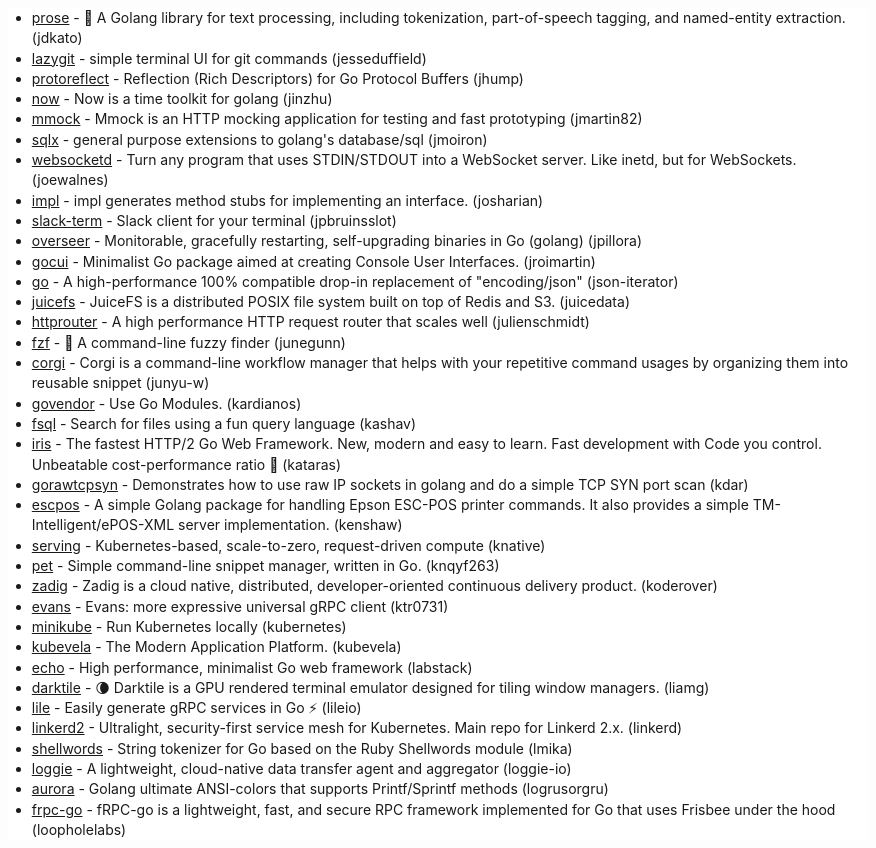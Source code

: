 * [prose](https://github.com/jdkato/prose) - :book: A Golang library for text processing, including tokenization, part-of-speech tagging, and named-entity extraction. (jdkato)
* [lazygit](https://github.com/jesseduffield/lazygit) - simple terminal UI for git commands (jesseduffield)
* [protoreflect](https://github.com/jhump/protoreflect) - Reflection (Rich Descriptors) for Go Protocol Buffers (jhump)
* [now](https://github.com/jinzhu/now) - Now is a time toolkit for golang (jinzhu)
* [mmock](https://github.com/jmartin82/mmock) - Mmock is an HTTP mocking application for testing and fast prototyping (jmartin82)
* [sqlx](https://github.com/jmoiron/sqlx) - general purpose extensions to golang's database/sql (jmoiron)
* [websocketd](https://github.com/joewalnes/websocketd) - Turn any program that uses STDIN/STDOUT into a WebSocket server. Like inetd, but for WebSockets.  (joewalnes)
* [impl](https://github.com/josharian/impl) - impl generates method stubs for implementing an interface. (josharian)
* [slack-term](https://github.com/jpbruinsslot/slack-term) - Slack client for your terminal (jpbruinsslot)
* [overseer](https://github.com/jpillora/overseer) - Monitorable, gracefully restarting, self-upgrading binaries in Go (golang) (jpillora)
* [gocui](https://github.com/jroimartin/gocui) - Minimalist Go package aimed at creating Console User Interfaces. (jroimartin)
* [go](https://github.com/json-iterator/go) - A high-performance 100% compatible drop-in replacement of "encoding/json" (json-iterator)
* [juicefs](https://github.com/juicedata/juicefs) - JuiceFS is a distributed POSIX file system built on top of Redis and S3. (juicedata)
* [httprouter](https://github.com/julienschmidt/httprouter) - A high performance HTTP request router that scales well (julienschmidt)
* [fzf](https://github.com/junegunn/fzf) - :cherry_blossom: A command-line fuzzy finder (junegunn)
* [corgi](https://github.com/junyu-w/corgi) - Corgi is a command-line workflow manager that helps with your repetitive command usages by organizing them into reusable snippet (junyu-w)
* [govendor](https://github.com/kardianos/govendor) - Use Go Modules. (kardianos)
* [fsql](https://github.com/kashav/fsql) - Search for files using a fun query language (kashav)
* [iris](https://github.com/kataras/iris) - The fastest HTTP/2 Go Web Framework. New, modern and easy to learn. Fast development with Code you control. Unbeatable cost-performance ratio :rocket: (kataras)
* [gorawtcpsyn](https://github.com/kdar/gorawtcpsyn) - Demonstrates how to use raw IP sockets in golang and do a simple TCP SYN port scan (kdar)
* [escpos](https://github.com/kenshaw/escpos) - A simple Golang package for handling Epson ESC-POS printer commands. It also provides a simple TM-Intelligent/ePOS-XML server implementation. (kenshaw)
* [serving](https://github.com/knative/serving) - Kubernetes-based, scale-to-zero, request-driven compute (knative)
* [pet](https://github.com/knqyf263/pet) - Simple command-line snippet manager, written in Go. (knqyf263)
* [zadig](https://github.com/koderover/zadig) - Zadig is a cloud native, distributed, developer-oriented continuous delivery product. (koderover)
* [evans](https://github.com/ktr0731/evans) - Evans: more expressive universal gRPC client (ktr0731)
* [minikube](https://github.com/kubernetes/minikube) - Run Kubernetes locally (kubernetes)
* [kubevela](https://github.com/kubevela/kubevela) - The Modern Application Platform. (kubevela)
* [echo](https://github.com/labstack/echo) - High performance, minimalist Go web framework (labstack)
* [darktile](https://github.com/liamg/darktile) - :waning_crescent_moon: Darktile is a GPU rendered terminal emulator designed for tiling window managers.  (liamg)
* [lile](https://github.com/lileio/lile) - Easily generate gRPC services in Go ⚡️ (lileio)
* [linkerd2](https://github.com/linkerd/linkerd2) - Ultralight, security-first service mesh for Kubernetes. Main repo for Linkerd 2.x. (linkerd)
* [shellwords](https://github.com/lmika/shellwords) - String tokenizer for Go based on the Ruby Shellwords module (lmika)
* [loggie](https://github.com/loggie-io/loggie) - A lightweight, cloud-native data transfer agent and aggregator (loggie-io)
* [aurora](https://github.com/logrusorgru/aurora) - Golang ultimate ANSI-colors that supports Printf/Sprintf methods (logrusorgru)
* [frpc-go](https://github.com/loopholelabs/frpc-go) - fRPC-go is a lightweight, fast, and secure RPC framework implemented for Go that uses Frisbee under the hood (loopholelabs)